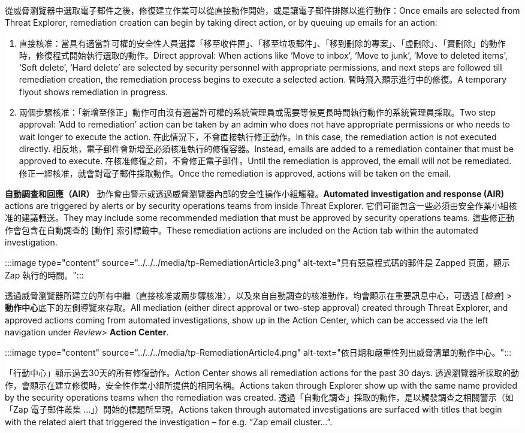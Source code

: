 <span data-ttu-id="d2e11-148">從威脅瀏覽器中選取電子郵件之後，修復建立作業可以從直接動作開始，或是讓電子郵件排隊以進行動作：</span><span class="sxs-lookup"><span data-stu-id="d2e11-148">Once emails are selected from Threat Explorer, remediation creation can begin by taking direct action, or by queuing up emails for an action:</span></span>

1. <span data-ttu-id="d2e11-149">直接核准：當具有適當許可權的安全性人員選擇「移至收件匣」、「移至垃圾郵件」、「移到刪除的專案」、「虛刪除」、「實刪除」的動作時，修復程式開始執行選取的動作。</span><span class="sxs-lookup"><span data-stu-id="d2e11-149">Direct approval: When actions like ‘Move to inbox’, ‘Move to junk’, ‘Move to deleted items’, ‘Soft delete’, ‘Hard delete’ are selected by security personnel with appropriate permissions, and next steps are followed till remediation creation, the remediation process begins to execute a selected action.</span></span> <span data-ttu-id="d2e11-150">暫時飛入顯示進行中的修復。</span><span class="sxs-lookup"><span data-stu-id="d2e11-150">A temporary flyout shows remediation in progress.</span></span>

2. <span data-ttu-id="d2e11-151">兩個步驟核准：「新增至修正」動作可由沒有適當許可權的系統管理員或需要等候更長時間執行動作的系統管理員採取。</span><span class="sxs-lookup"><span data-stu-id="d2e11-151">Two step approval: ‘Add to remediation’ action can be taken by an admin who does not have appropriate permissions or who needs to wait longer to execute the action.</span></span> <span data-ttu-id="d2e11-152">在此情況下，不會直接執行修正動作。</span><span class="sxs-lookup"><span data-stu-id="d2e11-152">In this case, the remediation action is not executed directly.</span></span> <span data-ttu-id="d2e11-153">相反地，電子郵件會新增至必須核准執行的修復容器。</span><span class="sxs-lookup"><span data-stu-id="d2e11-153">Instead, emails are added to a remediation container that must be approved to execute.</span></span> <span data-ttu-id="d2e11-154">在核准修復之前，不會修正電子郵件。</span><span class="sxs-lookup"><span data-stu-id="d2e11-154">Until the remediation is approved, the email will not be remediated.</span></span> <span data-ttu-id="d2e11-155">修正一經核准，就會對電子郵件採取動作。</span><span class="sxs-lookup"><span data-stu-id="d2e11-155">Once the remediation is approved, actions will be taken on the email.</span></span>

<span data-ttu-id="d2e11-156">**自動調查和回應（AIR）** 動作會由警示或透過威脅瀏覽器內部的安全性操作小組觸發。</span><span class="sxs-lookup"><span data-stu-id="d2e11-156">**Automated investigation and response (AIR)** actions are triggered by alerts or by security operations teams from inside Threat Explorer.</span></span> <span data-ttu-id="d2e11-157">它們可能包含一些必須由安全作業小組核准的建議轉送。</span><span class="sxs-lookup"><span data-stu-id="d2e11-157">They may include some recommended mediation that must be approved by security operations teams.</span></span> <span data-ttu-id="d2e11-158">這些修正動作會包含在自動調查的 [動作] 索引標籤中。</span><span class="sxs-lookup"><span data-stu-id="d2e11-158">These remediation actions are included on the Action tab within the automated investigation.</span></span>  

:::image type="content" source="../../../media/tp-RemediationArticle3.png" alt-text="具有惡意程式碼的郵件是 Zapped 頁面，顯示 Zap 執行的時間。":::

<span data-ttu-id="d2e11-160">透過威脅瀏覽器所建立的所有中繼（直接核准或兩步驟核准），以及來自自動調查的核准動作，均會顯示在重要訊息中心，可透過 [*檢查*] >  **動作中心**底下的左側導覽來存取。</span><span class="sxs-lookup"><span data-stu-id="d2e11-160">All mediation (either direct approval or two-step approval) created through Threat Explorer, and approved actions coming from automated investigations, show up in the Action Center, which can be accessed via the left navigation under *Review*> **Action Center**.</span></span>

:::image type="content" source="../../../media/tp-RemediationArticle4.png" alt-text="依日期和嚴重性列出威脅清單的動作中心。":::

<span data-ttu-id="d2e11-162">「行動中心」顯示過去30天的所有修復動作。</span><span class="sxs-lookup"><span data-stu-id="d2e11-162">Action Center shows all remediation actions for the past 30 days.</span></span> <span data-ttu-id="d2e11-163">透過瀏覽器所採取的動作，會顯示在建立修復時，安全性作業小組所提供的相同名稱。</span><span class="sxs-lookup"><span data-stu-id="d2e11-163">Actions taken through Explorer show up with the same name provided by the security operations teams when the remediation was created.</span></span> <span data-ttu-id="d2e11-164">透過「自動化調查」採取的動作，是以觸發調查之相關警示（如「Zap 電子郵件叢集 ...」）開始的標題所呈現。</span><span class="sxs-lookup"><span data-stu-id="d2e11-164">Actions taken through automated investigations are surfaced with titles that begin with the related alert that triggered the investigation – for e.g. “Zap email cluster…”.</span></span>
